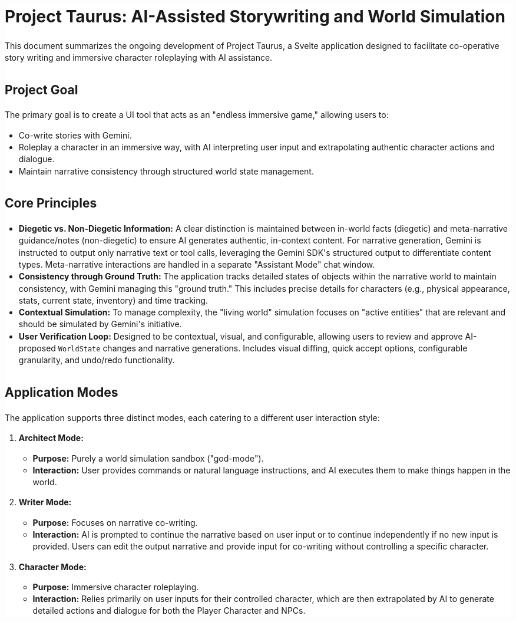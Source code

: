 # Project Taurus: AI-Assisted Storywriting and World Simulation

This document summarizes the ongoing development of Project Taurus, a Svelte application designed to facilitate co-operative story writing and immersive character roleplaying with AI assistance.

## Project Goal

The primary goal is to create a UI tool that acts as an "endless immersive game," allowing users to:

- Co-write stories with Gemini.
- Roleplay a character in an immersive way, with AI interpreting user input and extrapolating authentic character actions and dialogue.
- Maintain narrative consistency through structured world state management.

## Core Principles

- **Diegetic vs. Non-Diegetic Information:** A clear distinction is maintained between in-world facts (diegetic) and meta-narrative guidance/notes (non-diegetic) to ensure AI generates authentic, in-context content. For narrative generation, Gemini is instructed to output only narrative text or tool calls, leveraging the Gemini SDK's structured output to differentiate content types. Meta-narrative interactions are handled in a separate "Assistant Mode" chat window.
- **Consistency through Ground Truth:** The application tracks detailed states of objects within the narrative world to maintain consistency, with Gemini managing this "ground truth." This includes precise details for characters (e.g., physical appearance, stats, current state, inventory) and time tracking.
- **Contextual Simulation:** To manage complexity, the "living world" simulation focuses on "active entities" that are relevant and should be simulated by Gemini's initiative.
- **User Verification Loop:** Designed to be contextual, visual, and configurable, allowing users to review and approve AI-proposed `WorldState` changes and narrative generations. Includes visual diffing, quick accept options, configurable granularity, and undo/redo functionality.

## Application Modes

The application supports three distinct modes, each catering to a different user interaction style:

1. **Architect Mode:**

    - **Purpose:** Purely a world simulation sandbox ("god-mode").
    - **Interaction:** User provides commands or natural language instructions, and AI executes them to make things happen in the world.

2. **Writer Mode:**

    - **Purpose:** Focuses on narrative co-writing.
    - **Interaction:** AI is prompted to continue the narrative based on user input or to continue independently if no new input is provided. Users can edit the output narrative and provide input for co-writing without controlling a specific character.

3. **Character Mode:**
    - **Purpose:** Immersive character roleplaying.
    - **Interaction:** Relies primarily on user inputs for their controlled character, which are then extrapolated by AI to generate detailed actions and dialogue for both the Player Character and NPCs.
